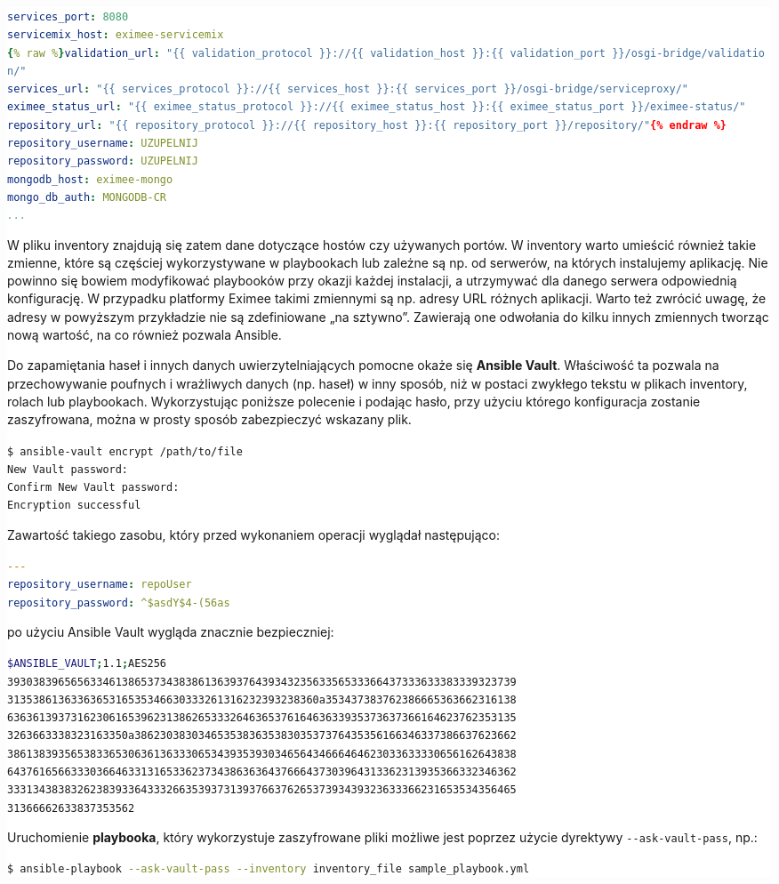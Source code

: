 ```yaml
services_port: 8080
servicemix_host: eximee-servicemix
{% raw %}validation_url: "{{ validation_protocol }}://{{ validation_host }}:{{ validation_port }}/osgi-bridge/validation/"
services_url: "{{ services_protocol }}://{{ services_host }}:{{ services_port }}/osgi-bridge/serviceproxy/"
eximee_status_url: "{{ eximee_status_protocol }}://{{ eximee_status_host }}:{{ eximee_status_port }}/eximee-status/"
repository_url: "{{ repository_protocol }}://{{ repository_host }}:{{ repository_port }}/repository/"{% endraw %}
repository_username: UZUPELNIJ
repository_password: UZUPELNIJ
mongodb_host: eximee-mongo
mongo_db_auth: MONGODB-CR
...
```
W pliku inventory znajdują się zatem dane dotyczące hostów czy używanych portów. W inventory warto umieścić również takie zmienne, które są częściej wykorzystywane w playbookach lub zależne są np. od serwerów, na których instalujemy aplikację. Nie powinno się bowiem modyfikować playbooków przy okazji każdej instalacji, a utrzymywać dla danego serwera odpowiednią konfigurację. W przypadku platformy Eximee takimi zmiennymi są np. adresy URL różnych aplikacji. Warto też zwrócić uwagę, że adresy w powyższym przykładzie nie są zdefiniowane „na sztywno”. Zawierają one odwołania do kilku innych zmiennych tworząc nową wartość, na co również pozwala Ansible.

Do zapamiętania haseł i innych danych uwierzytelniających pomocne okaże się **Ansible Vault**. Właściwość ta pozwala na przechowywanie poufnych i wrażliwych danych (np. haseł) w inny sposób, niż w postaci zwykłego tekstu w plikach inventory, rolach lub playbookach. 
Wykorzystując poniższe polecenie i podając hasło, przy użyciu którego konfiguracja zostanie zaszyfrowana, można w prosty sposób zabezpieczyć wskazany plik.

```bash
$ ansible-vault encrypt /path/to/file
New Vault password: 
Confirm New Vault password: 
Encryption successful
```
Zawartość takiego zasobu, który przed wykonaniem operacji wyglądał następująco:
```yaml
---
repository_username: repoUser
repository_password: ^$asdY$4-(56as
```
po użyciu Ansible Vault wygląda znacznie bezpieczniej:
```bash
$ANSIBLE_VAULT;1.1;AES256
39303839656563346138653734383861363937643934323563356533366437333633383339323739
3135386136336365316535346630333261316232393238360a353437383762386665363662316138
63636139373162306165396231386265333264636537616463633935373637366164623762353135
3263663338323163350a386230383034653538363538303537376435356166346337386637623662
38613839356538336530636136333065343935393034656434666464623033633330656162643838
64376165663330366463313165336237343863636437666437303964313362313935366332346362
33313438383262383933643332663539373139376637626537393439323633366231653534356465
31366662633837353562
```
Uruchomienie **playbooka**, który wykorzystuje zaszyfrowane pliki możliwe jest poprzez użycie dyrektywy `--ask-vault-pass`, np.:
```bash
$ ansible-playbook --ask-vault-pass --inventory inventory_file sample_playbook.yml
```
